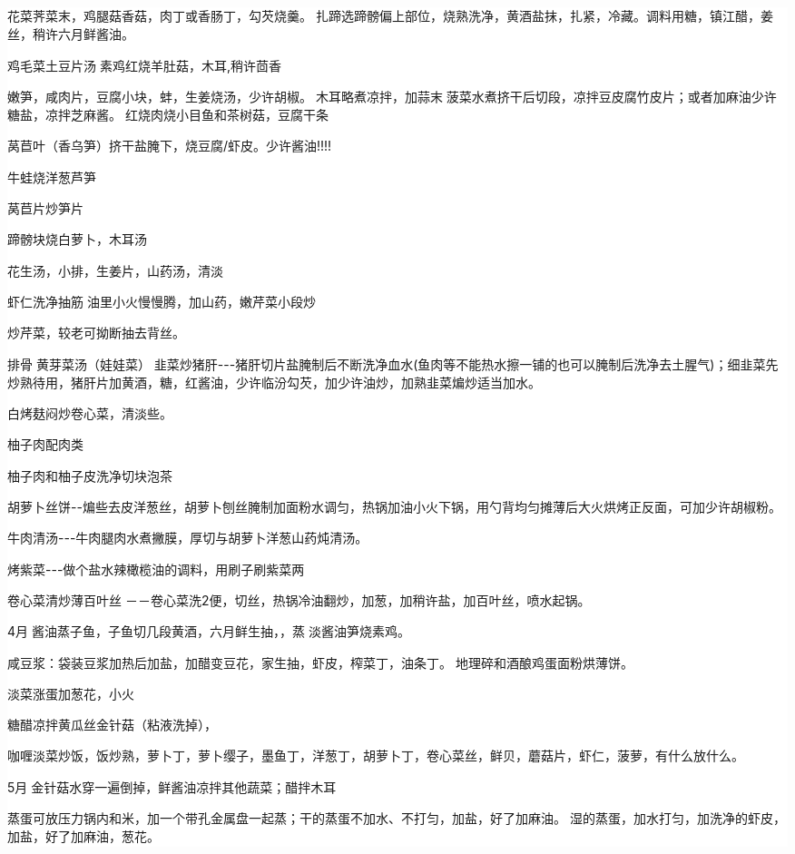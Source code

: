 花菜荠菜末，鸡腿菇香菇，肉丁或香肠丁，勾芡烧羹。
扎蹄选蹄髈偏上部位，烧熟洗净，黄酒盐抹，扎紧，冷藏。调料用糖，镇江醋，姜丝，稍许六月鲜酱油。

鸡毛菜土豆片汤
素鸡红烧羊肚菇，木耳,稍许茴香

嫩笋，咸肉片，豆腐小块，蚌，生姜烧汤，少许胡椒。
木耳略煮凉拌，加蒜末
菠菜水煮挤干后切段，凉拌豆皮腐竹皮片；或者加麻油少许糖盐，凉拌芝麻酱。
红烧肉烧小目鱼和茶树菇，豆腐干条


莴苣叶（香乌笋）挤干盐腌下，烧豆腐/虾皮。少许酱油!!!!

牛蛙烧洋葱芦笋

莴苣片炒笋片

蹄髈块烧白萝卜，木耳汤

花生汤，小排，生姜片，山药汤，清淡

虾仁洗净抽筋 油里小火慢慢腾，加山药，嫩芹菜小段炒

炒芹菜，较老可拗断抽去背丝。

排骨 黄芽菜汤（娃娃菜）
韭菜炒猪肝---猪肝切片盐腌制后不断洗净血水(鱼肉等不能热水擦一铺的也可以腌制后洗净去土腥气)；细韭菜先炒熟待用，猪肝片加黄酒，糖，红酱油，少许临汾勾芡，加少许油炒，加熟韭菜煸炒适当加水。


白烤麸闷炒卷心菜，清淡些。

柚子肉配肉类

柚子肉和柚子皮洗净切块泡茶

胡萝卜丝饼--煸些去皮洋葱丝，胡萝卜刨丝腌制加面粉水调匀，热锅加油小火下锅，用勺背均匀摊薄后大火烘烤正反面，可加少许胡椒粉。

牛肉清汤---牛肉腿肉水煮撇膜，厚切与胡萝卜洋葱山药炖清汤。

烤紫菜---做个盐水辣橄榄油的调料，用刷子刷紫菜两

卷心菜清炒薄百叶丝 －－卷心菜洗2便，切丝，热锅冷油翻炒，加葱，加稍许盐，加百叶丝，喷水起锅。
 
4月
酱油蒸子鱼，子鱼切几段黄酒，六月鲜生抽，，蒸
淡酱油笋烧素鸡。

咸豆浆：袋装豆浆加热后加盐，加醋变豆花，家生抽，虾皮，榨菜丁，油条丁。
地理碎和酒酿鸡蛋面粉烘薄饼。

淡菜涨蛋加葱花，小火

糖醋凉拌黄瓜丝金针菇（粘液洗掉），

咖喱淡菜炒饭，饭炒熟，萝卜丁，萝卜缨子，墨鱼丁，洋葱丁，胡萝卜丁，卷心菜丝，鲜贝，蘑菇片，虾仁，菠萝，有什么放什么。
 
5月
金针菇水穿一遍倒掉，鲜酱油凉拌其他蔬菜；醋拌木耳


蒸蛋可放压力锅内和米，加一个带孔金属盘一起蒸；干的蒸蛋不加水、不打匀，加盐，好了加麻油。
湿的蒸蛋，加水打匀，加洗净的虾皮，加盐，好了加麻油，葱花。

